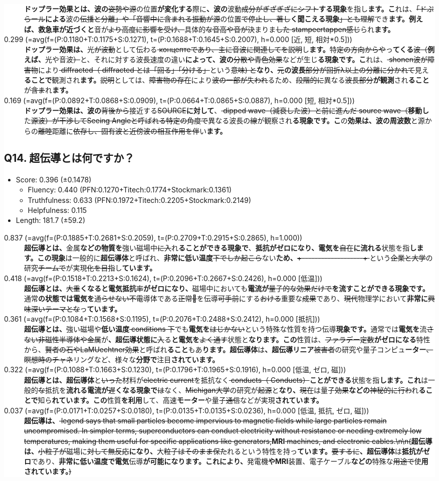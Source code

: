 <dd><b>ドップラー効果とは、波の</b><s>姿勢や源</s>の位置<b>が変化する</b>際に<b>、波の</b>波動<s>成分がぎざぎざにシフト</s><b>する現象</b>を指し<b>ます。こ</b>れは、<s>「ドぷらール</s><b>による</b>波の<s>伝播と分離」や「音響中に含まれる振動が源</s>の位置<s>で停止し、著し</s><b>く聞こえる現象</b><s>」とも理解</s>でき<b>ます。例えば、救急車が近づくと</b>音が<s>より高度に影響を受け、</s>具体的<s>な音高や音が決</s>まりま<s>した stampeertappen感じ</s>られ<b>ます。</b></dd>
<dt>0.299 (=avg(f=(P:0.1180+T:0.1175+S:0.1271), t=(P:0.1688+T:0.1645+S:0.2007), h=0.000 [近, 短, 相対*0.5]))</dt>
<dd><b>ドップラー効果は、</b>光<s>が波動</s>として伝わる<s> концептеであり、主に音波に関連してを説明</s>し<b>ます。</b>特<s>定の方向からや</s>っ<b>てくる</b><s>波（</s><b>例えば、</b>光や音波<s>）</s>と、それに対する波<s>長</s>速度の違い<b>によって、波の</b><s>分散や青色効果</s>などが生じ<b>る現象です。こ</b>れは、<s> shonen波が障害物</s>により<s> diffracted（ diffracted とは「回る」「分ける」</s>という<s>意味&#41; と</s><b>なり、</b><s>元</s><b>の波長</b><s>部分が回折λ以上の分離に分かれて</s>見え<b>ることで</b>観測され<b>ます。</b><s>説明</s>としては、<s>障害物の存在</s>により<s>波の一部が失われ</s>るため、<s>段階的に</s>異なる<s>波長部分</s><b>が観測</b>され<b>ること</b>が<s>含ま</s>れ<b>ます。</b></dd>
<dt>0.169 (=avg(f=(P:0.0892+T:0.0868+S:0.0909), t=(P:0.0664+T:0.0865+S:0.0887), h=0.000 [短, 相対*0.5]))</dt>
<dd><b>ドップラー効果は、波の</b><s>背後から</s>接近する<s>SOURCE</s><b>に対して</b>、<s> dipped wave（減衰した波）と前に進んだ source wave（</s><b>移動し</b>た<s>源波）が干渉してSeeing Angleと呼ばれる特定の角度で</s>異なる波長の<s>線</s>が観察され<b>る現象です。こ</b>の<b>効果は、波の周波数</b>と源からの<s>離睦</s>距離に<s>依存し、固有波と近傍波の相互作用を伴</s>い<b>ます。</b></dd>
</dl>

## <a name="Q14"></a>Q14. 超伝導とは何ですか？

- Score: 0.396 (±0.1478)
  - Fluency: 0.440 (PFN:0.1270+Titech:0.1774+Stockmark:0.1361)
  - Truthfulness: 0.633 (PFN:0.1972+Titech:0.2205+Stockmark:0.2149)
  - Helpfulness: 0.115
- Length: 181.7 (±59.2)

<dl>
<dt>0.837 (=avg(f=(P:0.1885+T:0.2681+S:0.2059), t=(P:0.2709+T:0.2915+S:0.2865), h=1.000))</dt>
<dd><b>超伝導とは、</b>金属<b>などの物質を</b>強い磁場中<s>に入</s>れ<b>ることができる現象で</b>、<b>抵抗がゼロになり、電気を</b><s>自在</s><b>に流れる</b>状態を指<b>します。この現象</b>は一般的に<b>超伝導体</b>と呼ばれ、<b>非常に低い温度</b><s>下でしか起こら</s>ない<b>ため、</b><s>&#43;&#45;&#45;&#45;&#45;&#45;&#45;&#45;&#45;&#45;&#45;&#45;&#45;&#45;&#45;&#45;&#45;&#45;&#45;&#45;&#43; </s>という<s>企業と大学</s>の研究<s>チームで</s>が実現<s>化を目指</s>し<b>ています。</b></dd>
<dt>0.418 (=avg(f=(P:0.1518+T:0.2213+S:0.1624), t=(P:0.2096+T:0.2667+S:0.2426), h=0.000 [低温]))</dt>
<dd><b>超伝導とは、</b><s>大重</s><b>くなると電気抵抗</b><s>率</s><b>がゼロになり、</b>磁場中においても<b>電流が</b><s>量子的な効果だけで</s><b>を流すことができる現象です。</b>通常<b>の状態では電気を</b>通<s>らせない不電</s>導体である<s>正常💛</s>を伝導<s>可手前</s>にする<s>おける</s>重要な<s>成果</s>であり、<s>現代</s>物理学において<b>非常に</b><s>興味深いテーマとな</s>っ<b>ています。</b></dd>
<dt>0.361 (=avg(f=(P:0.1084+T:0.1568+S:0.1195), t=(P:0.2076+T:0.2488+S:0.2412), h=0.000 [抵抗]))</dt>
<dd><b>超伝導とは、</b>強い磁場や<b>低い温度</b><s> conditions 下</s>でも<b>電気を</b><s>はじかない</s>という特殊な性質を持つ伝導<b>現象です。</b>通常では<b>電気を</b>流<s>さない非磁性半導体や金属</s>が<b>、超伝導状態に</b><s>入</s>る<b>と電気を</b><s>よく通す</s>状態と<b>なります。この</b>性質は、<s>ファラデー定数</s><b>がゼロになる</b>特性から、<s>賢者の石やLaMUechtner効果</s>と呼ばれ<b>ること</b>もあ<b>ります。超伝導体</b>は<b>、超伝導リニア</b><s>被害者</s>の研究や量子コンピュ<b>ーター</b><s>、瞑想時のチャネ</s>リングなど、様々な<b>分野で</b>注目<b>されています。</b></dd>
<dt>0.322 (=avg(f=(P:0.1088+T:0.1663+S:0.1230), t=(P:0.1796+T:0.1965+S:0.1916), h=0.000 [低温, ゼロ, 磁]))</dt>
<dd><b>超伝導とは、超伝導体</b>と<s>いった</s>材料が<s>electric current</s>を抵抗なく<s> conducts（ Conducts）</s><b>ことができる</b>状態を指<b>します。これ</b>は一般的<s>な</s>抵抗を<b>流れる電流が</b><s>遅</s><b>くなる現象で</b><s>は</s>なく、<s>Michigan大学</s>の研究が<s>起源</s>と<b>なり、</b><s>現在</s>は量子<s>効果</s><b>などの</b><s>神秘的に行わ</s>れ<b>ることで</b>知ら<b>れています。この</b>性質<b>を利用</b>して、高速<b>モーター</b>や量子<s>通信</s>などが実現<b>されています。</b></dd>
<dt>0.037 (=avg(f=(P:0.0171+T:0.0257+S:0.0180), t=(P:0.0135+T:0.0135+S:0.0236), h=0.000 [低温, 抵抗, ゼロ, 磁]))</dt>
<dd><b>超伝導は、</b><s> legend says that small particles become impervious to magnetic fields while large particles remain uncompromised&#46; In simpler terms, superconductors can conduct electricity without resistance or needing extremely low temperatures, making them useful for specific applications like generators,</s><b>MRI</b><s> machines, and electronic cables&#46;&#92;n&#92;n&#40;</s><b>超伝導は、</b><s>小粒子が</s>磁場に<s>対して無反応</s><b>になり、</b>大<s>粒子はそのまま保た</s>れるという特性を持っ<b>ています。</b><s>要するに</s><b>、超伝導体</b>は<b>抵抗がゼロ</b>であり、<b>非常に低い温度で電気</b>伝導<b>が可能になります。これにより、</b>発電機<b>やMRI</b>装置、電子ケーブル<b>などの</b>特殊な<s>用途で</s>使<b>用されています。</b><s>&#41;</s></dd>
</dl>
